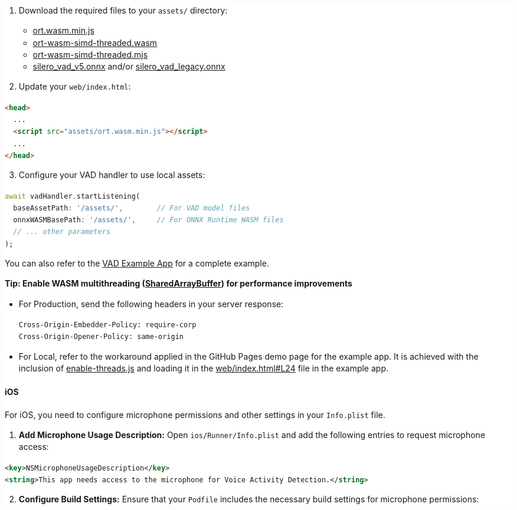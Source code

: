 1. Download the required files to your `assets/` directory:
   - [ort.wasm.min.js](https://cdn.jsdelivr.net/npm/onnxruntime-web@1.22.0/dist/ort.wasm.min.js)
   - [ort-wasm-simd-threaded.wasm](https://cdn.jsdelivr.net/npm/onnxruntime-web@1.22.0/dist/ort-wasm-simd-threaded.wasm)
   - [ort-wasm-simd-threaded.mjs](https://cdn.jsdelivr.net/npm/onnxruntime-web@1.22.0/dist/ort-wasm-simd-threaded.mjs)
   - [silero_vad_v5.onnx](https://cdn.jsdelivr.net/npm/@keyurmaru/vad@0.0.1/silero_vad_v5.onnx) and/or [silero_vad_legacy.onnx](https://cdn.jsdelivr.net/npm/@keyurmaru/vad@0.0.1/silero_vad_legacy.onnx)

2. Update your `web/index.html`:
```html
<head>
  ...
  <script src="assets/ort.wasm.min.js"></script>
  ...
</head>
```

3. Configure your VAD handler to use local assets:
```dart
await vadHandler.startListening(
  baseAssetPath: '/assets/',        // For VAD model files
  onnxWASMBasePath: '/assets/',     // For ONNX Runtime WASM files
  // ... other parameters
);
```

You can also refer to the [VAD Example App](https://github.com/keyur2maru/vad/blob/master/example/web/index.html) for a complete example.

**Tip: Enable WASM multithreading ([SharedArrayBuffer](https://developer.mozilla.org/en-US/docs/Web/JavaScript/Reference/Global_Objects/SharedArrayBuffer)) for performance improvements**

* For Production, send the following headers in your server response:
  ```html
  Cross-Origin-Embedder-Policy: require-corp
  Cross-Origin-Opener-Policy: same-origin
  ```

* For Local, refer to the workaround applied in the GitHub Pages demo page for the example app. It is achieved with the inclusion of [enable-threads.js](https://github.com/keyur2maru/vad/blob/master/example/web/enable-threads.js) and loading it in the [web/index.html#L24](https://github.com/keyur2maru/vad/blob/master/example/web/index.html#L24) file in the example app.


#### iOS
For iOS, you need to configure microphone permissions and other settings in your `Info.plist` file.
1. **Add Microphone Usage Description:** Open `ios/Runner/Info.plist` and add the following entries to request microphone access:

```xml
<key>NSMicrophoneUsageDescription</key>
<string>This app needs access to the microphone for Voice Activity Detection.</string>
```

2. **Configure Build Settings:** Ensure that your `Podfile` includes the necessary build settings for microphone permissions:
